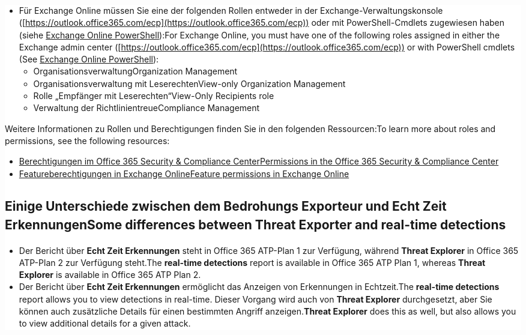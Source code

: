 - <span data-ttu-id="2ed5b-240">Für Exchange Online müssen Sie eine der folgenden Rollen entweder in der Exchange-Verwaltungskonsole ([https://outlook.office365.com/ecp](https://outlook.office365.com/ecp)) oder mit PowerShell-Cmdlets zugewiesen haben (siehe [Exchange Online PowerShell](https://docs.microsoft.com/powershell/exchange/exchange-online/exchange-online-powershell?view=exchange-ps)):</span><span class="sxs-lookup"><span data-stu-id="2ed5b-240">For Exchange Online, you must have one of the following roles assigned in either the Exchange admin center ([https://outlook.office365.com/ecp](https://outlook.office365.com/ecp)) or with PowerShell cmdlets (See [Exchange Online PowerShell](https://docs.microsoft.com/powershell/exchange/exchange-online/exchange-online-powershell?view=exchange-ps)):</span></span>
    - <span data-ttu-id="2ed5b-241">Organisationsverwaltung</span><span class="sxs-lookup"><span data-stu-id="2ed5b-241">Organization Management</span></span>
    - <span data-ttu-id="2ed5b-242">Organisationsverwaltung mit Leserechten</span><span class="sxs-lookup"><span data-stu-id="2ed5b-242">View-only Organization Management</span></span>
    - <span data-ttu-id="2ed5b-243">Rolle „Empfänger mit Leserechten“</span><span class="sxs-lookup"><span data-stu-id="2ed5b-243">View-Only Recipients role</span></span>
    - <span data-ttu-id="2ed5b-244">Verwaltung der Richtlinientreue</span><span class="sxs-lookup"><span data-stu-id="2ed5b-244">Compliance Management</span></span>

<span data-ttu-id="2ed5b-245">Weitere Informationen zu Rollen und Berechtigungen finden Sie in den folgenden Ressourcen:</span><span class="sxs-lookup"><span data-stu-id="2ed5b-245">To learn more about roles and permissions, see the following resources:</span></span>

- [<span data-ttu-id="2ed5b-246">Berechtigungen im Office 365 Security &amp; Compliance Center</span><span class="sxs-lookup"><span data-stu-id="2ed5b-246">Permissions in the Office 365 Security &amp; Compliance Center</span></span>](permissions-in-the-security-and-compliance-center.md)
- [<span data-ttu-id="2ed5b-247">Featureberechtigungen in Exchange Online</span><span class="sxs-lookup"><span data-stu-id="2ed5b-247">Feature permissions in Exchange Online</span></span>](https://docs.microsoft.com/exchange/permissions-exo/feature-permissions)
  
## <a name="some-differences-between-threat-exporter-and-real-time-detections"></a><span data-ttu-id="2ed5b-248">Einige Unterschiede zwischen dem Bedrohungs Exporteur und Echt Zeit Erkennungen</span><span class="sxs-lookup"><span data-stu-id="2ed5b-248">Some differences between Threat Exporter and real-time detections</span></span>

 - <span data-ttu-id="2ed5b-249">Der Bericht über **Echt Zeit Erkennungen** steht in Office 365 ATP-Plan 1 zur Verfügung, während **Threat Explorer** in Office 365 ATP-Plan 2 zur Verfügung steht.</span><span class="sxs-lookup"><span data-stu-id="2ed5b-249">The **real-time detections** report is available in Office 365 ATP Plan 1, whereas **Threat Explorer** is available in Office 365 ATP Plan 2.</span></span>
 - <span data-ttu-id="2ed5b-250">Der Bericht über **Echt Zeit Erkennungen** ermöglicht das Anzeigen von Erkennungen in Echtzeit.</span><span class="sxs-lookup"><span data-stu-id="2ed5b-250">The **real-time detections** report allows you to view detections in real-time.</span></span> <span data-ttu-id="2ed5b-251">Dieser Vorgang wird auch von **Threat Explorer** durchgesetzt, aber Sie können auch zusätzliche Details für einen bestimmten Angriff anzeigen.</span><span class="sxs-lookup"><span data-stu-id="2ed5b-251">**Threat Explorer** does this as well, but also allows you to view additional details for a given attack.</span></span>
